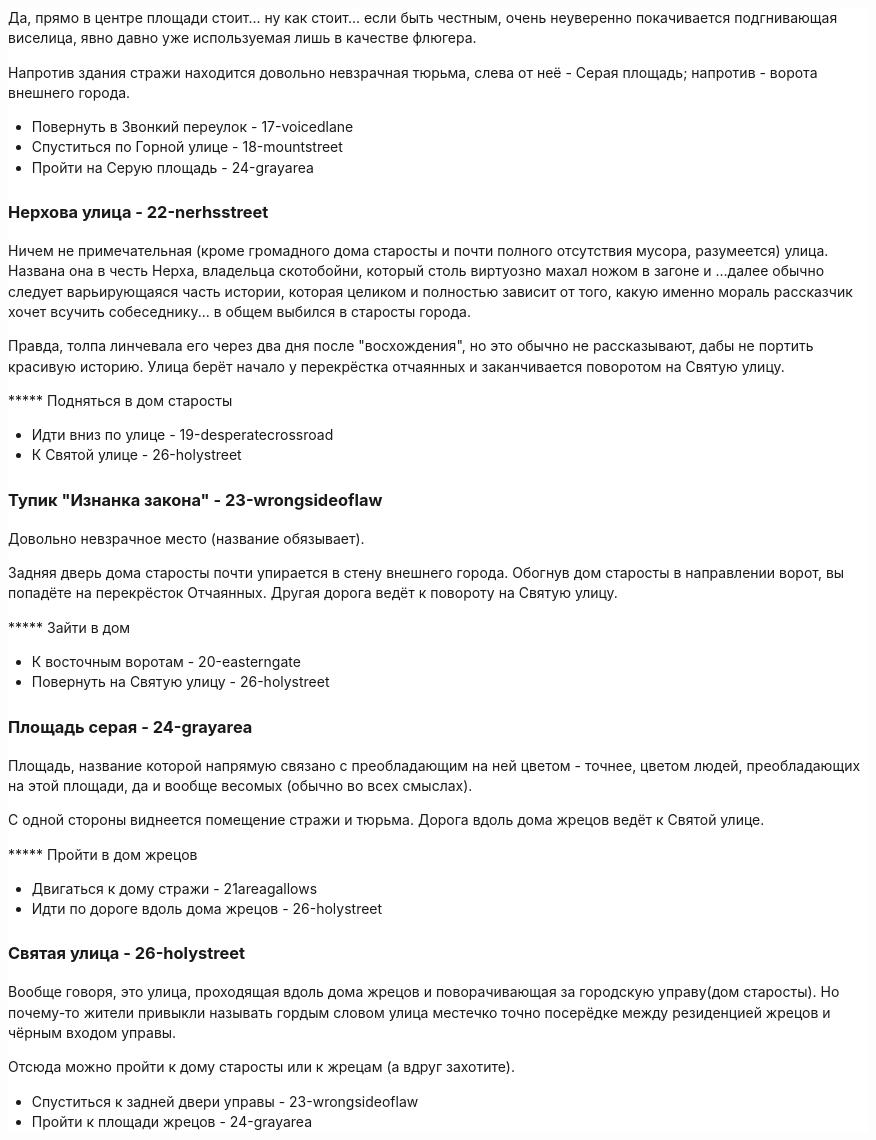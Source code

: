 Да, прямо в центре площади стоит... ну как стоит... если быть честным, очень неуверенно покачивается подгнивающая виселица, явно давно уже используемая лишь в качестве флюгера.

Напротив здания стражи находится довольно невзрачная тюрьма, слева от неё - Серая площадь; напротив - ворота внешнего города.

* Повернуть в Звонкий переулок - 17-voicedlane
* Спуститься по Горной улице - 18-mountstreet
* Пройти на Серую площадь - 24-grayarea

### Нерхова улица - 22-nerhsstreet

Ничем не примечательная (кроме громадного дома старосты и почти полного отсутствия мусора, разумеется) улица. Названа она в честь Нерха, владельца скотобойни, который столь виртуозно махал ножом в загоне и ...далее обычно следует варьирующаяся часть истории, которая целиком и полностью зависит от того, какую именно мораль рассказчик хочет всучить собеседнику... в общем выбился в старосты города.

Правда, толпа линчевала его через два дня после "восхождения", но это обычно не рассказывают, дабы не портить красивую историю.
Улица берёт начало у перекрёстка отчаянных и заканчивается поворотом на Святую улицу.

***** Подняться в дом старосты
* Идти вниз по улице - 19-desperatecrossroad
* К Святой улице - 26-holystreet

### Тупик "Изнанка закона" - 23-wrongsideoflaw

Довольно невзрачное место (название обязывает).

Задняя дверь дома старосты почти упирается в стену внешнего города. Обогнув дом старосты в направлении ворот, вы попадёте на перекрёсток Отчаянных.
Другая дорога ведёт к повороту на Святую улицу.

***** Зайти в дом
* К восточным воротам - 20-easterngate
* Повернуть на Святую улицу - 26-holystreet

### Площадь серая - 24-grayarea

Площадь, название которой напрямую связано с преобладающим на ней цветом - точнее, цветом людей, преобладающих на этой площади, да и вообще весомых (обычно во всех смыслах).

С одной стороны виднеется помещение стражи и тюрьма. Дорога вдоль дома жрецов ведёт к Святой улице.

***** Пройти в дом жрецов
* Двигаться к дому стражи - 21areagallows
* Идти по дороге вдоль дома жрецов - 26-holystreet
	
### Святая улица - 26-holystreet

Вообще говоря, это улица, проходящая вдоль дома жрецов и поворачивающая за городскую управу(дом старосты). Но почему-то жители привыкли называть гордым словом улица местечко точно посерёдке между резиденцией жрецов и чёрным входом управы.

Отсюда можно пройти к дому старосты или к жрецам (а вдруг захотите).

* Спуститься к задней двери управы - 23-wrongsideoflaw
* Пройти к площади жрецов - 24-grayarea
